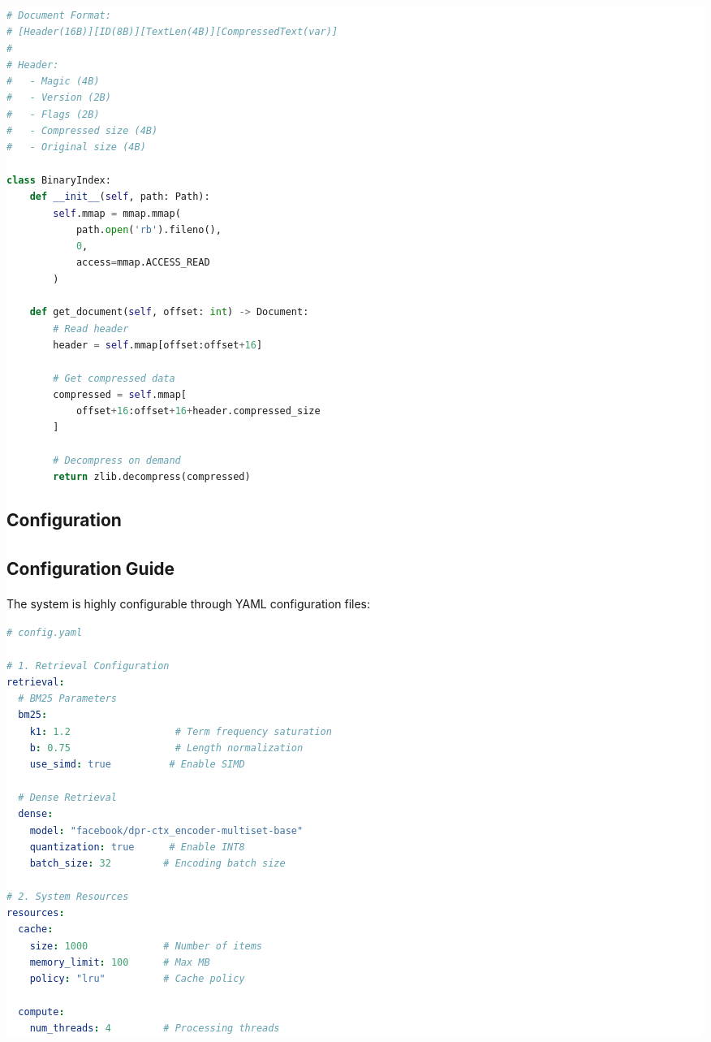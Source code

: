 ```python
# Document Format:
# [Header(16B)][ID(8B)][TextLen(4B)][CompressedText(var)]
#
# Header:
#   - Magic (4B)
#   - Version (2B)
#   - Flags (2B)
#   - Compressed size (4B)
#   - Original size (4B)

class BinaryIndex:
    def __init__(self, path: Path):
        self.mmap = mmap.mmap(
            path.open('rb').fileno(),
            0,
            access=mmap.ACCESS_READ
        )
        
    def get_document(self, offset: int) -> Document:
        # Read header
        header = self.mmap[offset:offset+16]
        
        # Get compressed data
        compressed = self.mmap[
            offset+16:offset+16+header.compressed_size
        ]
        
        # Decompress on demand
        return zlib.decompress(compressed)
```

## Configuration

## Configuration Guide

The system is highly configurable through YAML configuration files:

```yaml
# config.yaml

# 1. Retrieval Configuration
retrieval:
  # BM25 Parameters
  bm25:
    k1: 1.2                  # Term frequency saturation
    b: 0.75                  # Length normalization
    use_simd: true          # Enable SIMD
  
  # Dense Retrieval
  dense:
    model: "facebook/dpr-ctx_encoder-multiset-base"
    quantization: true      # Enable INT8
    batch_size: 32         # Encoding batch size

# 2. System Resources
resources:
  cache:
    size: 1000             # Number of items
    memory_limit: 100      # Max MB
    policy: "lru"          # Cache policy
  
  compute:
    num_threads: 4         # Processing threads
```